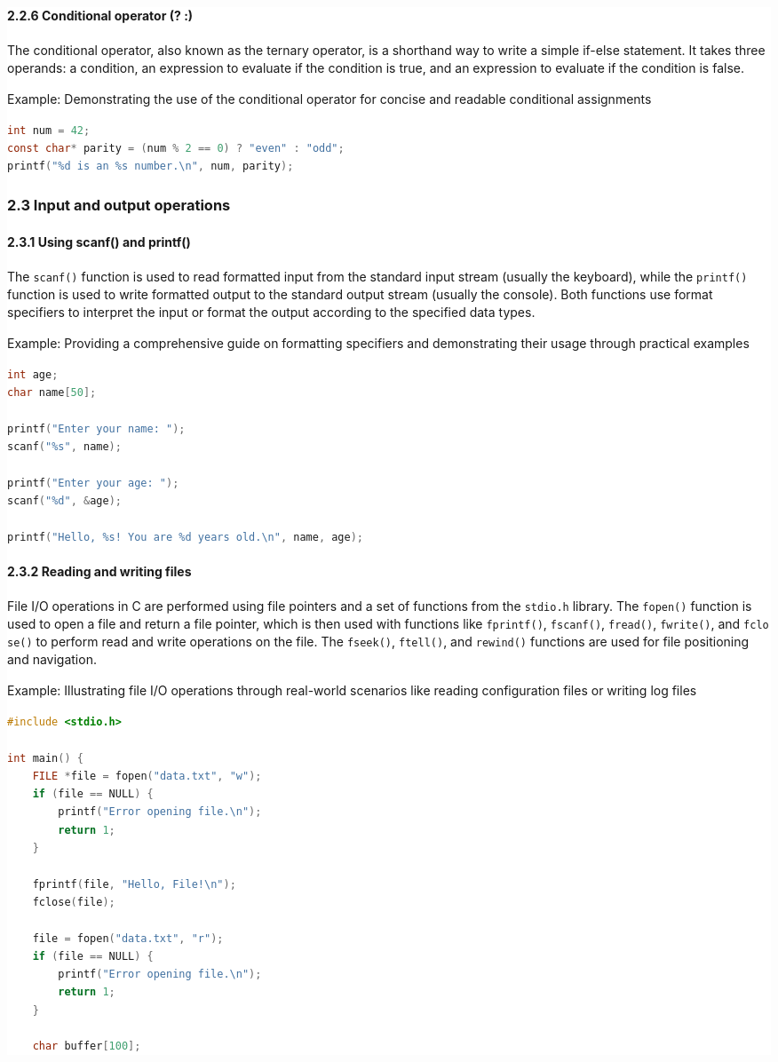 #### 2.2.6 Conditional operator (? :)
The conditional operator, also known as the ternary operator, is a shorthand way to write a simple if-else statement. It takes three operands: a condition, an expression to evaluate if the condition is true, and an expression to evaluate if the condition is false.

Example: Demonstrating the use of the conditional operator for concise and readable conditional assignments
```c
int num = 42;
const char* parity = (num % 2 == 0) ? "even" : "odd";
printf("%d is an %s number.\n", num, parity);
```

### 2.3 Input and output operations

#### 2.3.1 Using scanf() and printf()
The `scanf()` function is used to read formatted input from the standard input stream (usually the keyboard), while the `printf()` function is used to write formatted output to the standard output stream (usually the console). Both functions use format specifiers to interpret the input or format the output according to the specified data types.

Example: Providing a comprehensive guide on formatting specifiers and demonstrating their usage through practical examples
```c
int age;
char name[50];

printf("Enter your name: ");
scanf("%s", name);

printf("Enter your age: ");
scanf("%d", &age);

printf("Hello, %s! You are %d years old.\n", name, age);
```

#### 2.3.2 Reading and writing files
File I/O operations in C are performed using file pointers and a set of functions from the `stdio.h` library. The `fopen()` function is used to open a file and return a file pointer, which is then used with functions like `fprintf()`, `fscanf()`, `fread()`, `fwrite()`, and `fclose()` to perform read and write operations on the file. The `fseek()`, `ftell()`, and `rewind()` functions are used for file positioning and navigation.

Example: Illustrating file I/O operations through real-world scenarios like reading configuration files or writing log files
```c
#include <stdio.h>

int main() {
    FILE *file = fopen("data.txt", "w");
    if (file == NULL) {
        printf("Error opening file.\n");
        return 1;
    }

    fprintf(file, "Hello, File!\n");
    fclose(file);

    file = fopen("data.txt", "r");
    if (file == NULL) {
        printf("Error opening file.\n");
        return 1;
    }

    char buffer[100];
```